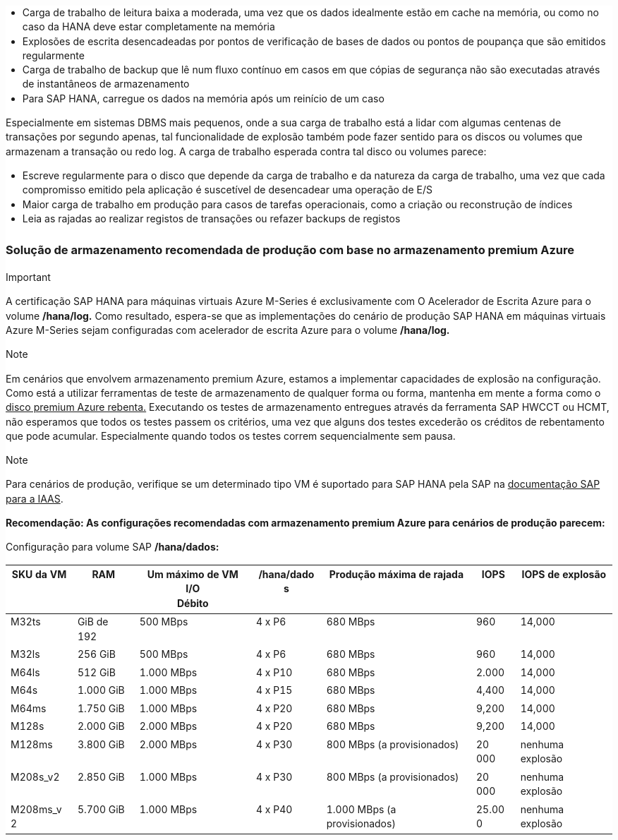 - Carga de trabalho de leitura baixa a moderada, uma vez que os dados idealmente estão em cache na memória, ou como no caso da HANA deve estar completamente na memória
- Explosões de escrita desencadeadas por pontos de verificação de bases de dados ou pontos de poupança que são emitidos regularmente
- Carga de trabalho de backup que lê num fluxo contínuo em casos em que cópias de segurança não são executadas através de instantâneos de armazenamento
- Para SAP HANA, carregue os dados na memória após um reinício de um caso

Especialmente em sistemas DBMS mais pequenos, onde a sua carga de trabalho está a lidar com algumas centenas de transações por segundo apenas, tal funcionalidade de explosão também pode fazer sentido para os discos ou volumes que armazenam a transação ou redo log. A carga de trabalho esperada contra tal disco ou volumes parece:

- Escreve regularmente para o disco que depende da carga de trabalho e da natureza da carga de trabalho, uma vez que cada compromisso emitido pela aplicação é suscetível de desencadear uma operação de E/S
- Maior carga de trabalho em produção para casos de tarefas operacionais, como a criação ou reconstrução de índices
- Leia as rajadas ao realizar registos de transações ou refazer backups de registos


### <a name="production-recommended-storage-solution-based-on-azure-premium-storage"></a>Solução de armazenamento recomendada de produção com base no armazenamento premium Azure

> [!IMPORTANT]
> A certificação SAP HANA para máquinas virtuais Azure M-Series é exclusivamente com O Acelerador de Escrita Azure para o volume **/hana/log.** Como resultado, espera-se que as implementações do cenário de produção SAP HANA em máquinas virtuais Azure M-Series sejam configuradas com acelerador de escrita Azure para o volume **/hana/log.**  

> [!NOTE]
> Em cenários que envolvem armazenamento premium Azure, estamos a implementar capacidades de explosão na configuração. Como está a utilizar ferramentas de teste de armazenamento de qualquer forma ou forma, mantenha em mente a forma como o [disco premium Azure rebenta.](../../linux/disk-bursting.md) Executando os testes de armazenamento entregues através da ferramenta SAP HWCCT ou HCMT, não esperamos que todos os testes passem os critérios, uma vez que alguns dos testes excederão os créditos de rebentamento que pode acumular. Especialmente quando todos os testes correm sequencialmente sem pausa.


> [!NOTE]
> Para cenários de produção, verifique se um determinado tipo VM é suportado para SAP HANA pela SAP na [documentação SAP para a IAAS](https://www.sap.com/dmc/exp/2014-09-02-hana-hardware/enEN/iaas.html).

**Recomendação: As configurações recomendadas com armazenamento premium Azure para cenários de produção parecem:**

Configuração para volume SAP **/hana/dados:**

| SKU da VM | RAM | Um máximo de VM I/O<br /> Débito | /hana/dados | Produção máxima de rajada | IOPS | IOPS de explosão |
| --- | --- | --- | --- | --- | --- | --- | 
| M32ts | GiB de 192 | 500 MBps | 4 x P6 | 680 MBps | 960 | 14,000 |
| M32ls | 256 GiB | 500 MBps | 4 x P6 | 680 MBps | 960 | 14,000 |
| M64ls | 512 GiB | 1.000 MBps | 4 x P10 |  680 MBps | 2.000 | 14,000 |
| M64s | 1.000 GiB | 1.000 MBps | 4 x P15 | 680 MBps | 4,400 | 14,000 |
| M64ms | 1.750 GiB | 1.000 MBps | 4 x P20 | 680 MBps | 9,200 | 14,000 |  
| M128s | 2.000 GiB | 2.000 MBps | 4 x P20 | 680 MBps | 9,200| 14,000 | 
| M128ms | 3.800 GiB | 2.000 MBps | 4 x P30 | 800 MBps (a provisionados) | 20 000 | nenhuma explosão | 
| M208s_v2 | 2.850 GiB | 1.000 MBps | 4 x P30 | 800 MBps (a provisionados) | 20 000| nenhuma explosão | 
| M208ms_v2 | 5.700 GiB | 1.000 MBps | 4 x P40 | 1.000 MBps (a provisionados) | 25.000 | nenhuma explosão |